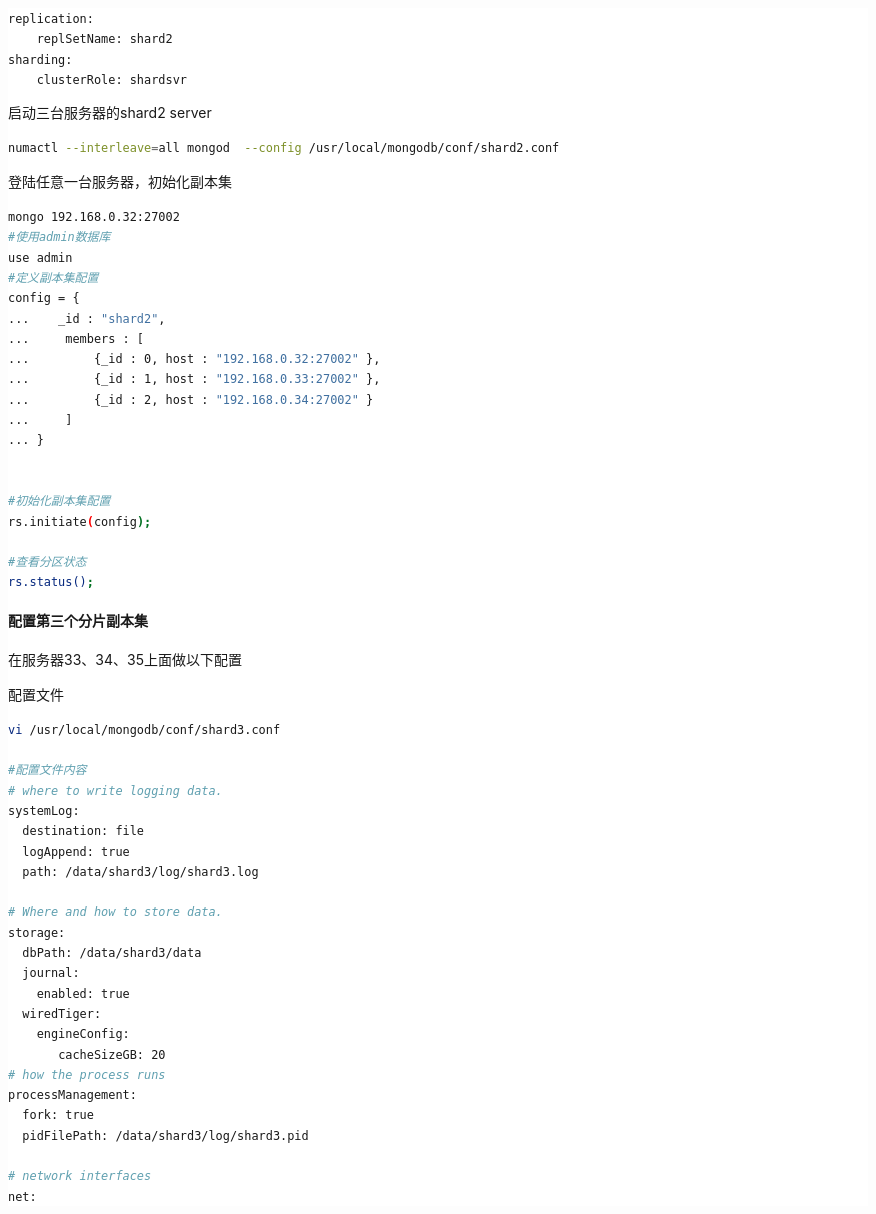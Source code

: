 ``` sh
replication:
    replSetName: shard2
sharding:
    clusterRole: shardsvr
```

启动三台服务器的shard2 server

``` sh
numactl --interleave=all mongod  --config /usr/local/mongodb/conf/shard2.conf
```

登陆任意一台服务器，初始化副本集

``` sh
mongo 192.168.0.32:27002
#使用admin数据库
use admin
#定义副本集配置
config = {
...    _id : "shard2",
...     members : [
...         {_id : 0, host : "192.168.0.32:27002" },
...         {_id : 1, host : "192.168.0.33:27002" },
...         {_id : 2, host : "192.168.0.34:27002" }
...     ]
... }


#初始化副本集配置
rs.initiate(config);

#查看分区状态
rs.status();
```

#### 配置第三个分片副本集

在服务器33、34、35上面做以下配置

配置文件

``` sh
vi /usr/local/mongodb/conf/shard3.conf

#配置文件内容
# where to write logging data.
systemLog:
  destination: file
  logAppend: true
  path: /data/shard3/log/shard3.log
 
# Where and how to store data.
storage:
  dbPath: /data/shard3/data
  journal:
    enabled: true
  wiredTiger:
    engineConfig:
       cacheSizeGB: 20
# how the process runs
processManagement:
  fork: true 
  pidFilePath: /data/shard3/log/shard3.pid
 
# network interfaces
net:
```